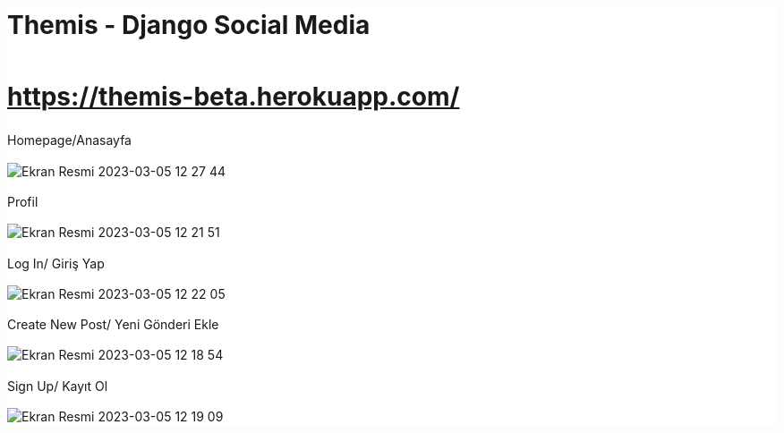 # Themis - Django Social Media 
# https://themis-beta.herokuapp.com/

Homepage/Anasayfa

<img width="1439" alt="Ekran Resmi 2023-03-05 12 27 44" src="https://user-images.githubusercontent.com/47292808/222952530-d42d86c4-6ac5-4171-ad61-4bb9332cea77.png">

Profil

<img width="1440" alt="Ekran Resmi 2023-03-05 12 21 51" src="https://user-images.githubusercontent.com/47292808/222952523-2e56b271-ed72-4c77-a72e-1f82405c7b65.png">

Log In/ Giriş Yap

<img width="1440" alt="Ekran Resmi 2023-03-05 12 22 05" src="https://user-images.githubusercontent.com/47292808/222952624-b26a42dc-f07c-4408-98d0-36bfa8506ab6.png">

Create New Post/ Yeni Gönderi Ekle

<img width="1440" alt="Ekran Resmi 2023-03-05 12 18 54" src="https://user-images.githubusercontent.com/47292808/222952620-f3483aae-bdbb-4687-9279-bcb055ae1552.png">

Sign Up/ Kayıt Ol

<img width="1439" alt="Ekran Resmi 2023-03-05 12 19 09" src="https://user-images.githubusercontent.com/47292808/222952622-19fb4b8d-0f70-4380-84b0-ce19e75efe5b.png">
